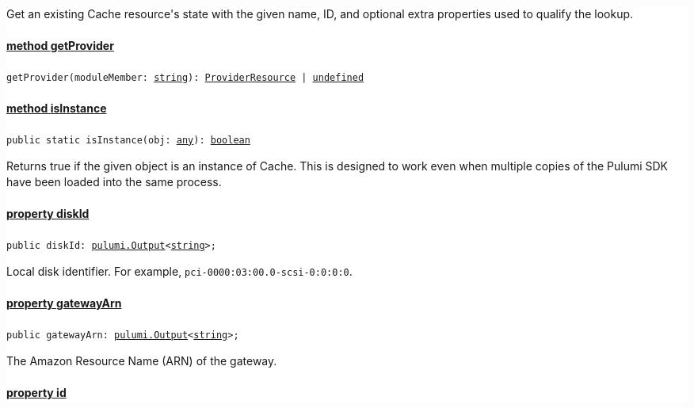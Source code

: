 
Get an existing Cache resource's state with the given name, ID, and optional extra
properties used to qualify the lookup.

<h4 class="pdoc-member-header" id="Cache-getProvider">
<a class="pdoc-child-name" href="https://github.com/pulumi/pulumi-aws/blob/09758c126f17421c81562218aa84552a504a2071/sdk/nodejs/storagegateway/cache.ts#L26">method <b>getProvider</b></a>
</h4>


<pre class="highlight"><code><span class='kd'></span>getProvider(moduleMember: <span class='kd'><a href='https://developer.mozilla.org/en-US/docs/Web/JavaScript/Reference/Global_Objects/String'>string</a></span>): <a href='/docs/reference/pkg/nodejs/pulumi/pulumi/#ProviderResource'>ProviderResource</a> | <span class='kd'><a href='https://developer.mozilla.org/en-US/docs/Web/JavaScript/Reference/Global_Objects/undefined'>undefined</a></span></code></pre>

<h4 class="pdoc-member-header" id="Cache-isInstance">
<a class="pdoc-child-name" href="https://github.com/pulumi/pulumi-aws/blob/09758c126f17421c81562218aa84552a504a2071/sdk/nodejs/storagegateway/cache.ts#L46">method <b>isInstance</b></a>
</h4>


<pre class="highlight"><code><span class='kd'>public static </span>isInstance(obj: <span class='kd'><a href='https://www.typescriptlang.org/docs/handbook/basic-types.html#any'>any</a></span>): <span class='kd'><a href='https://developer.mozilla.org/en-US/docs/Web/JavaScript/Reference/Global_Objects/Boolean'>boolean</a></span></code></pre>


Returns true if the given object is an instance of Cache.  This is designed to work even
when multiple copies of the Pulumi SDK have been loaded into the same process.

<h4 class="pdoc-member-header" id="Cache-diskId">
<a class="pdoc-child-name" href="https://github.com/pulumi/pulumi-aws/blob/09758c126f17421c81562218aa84552a504a2071/sdk/nodejs/storagegateway/cache.ts#L56">property <b>diskId</b></a>
</h4>

<pre class="highlight"><code><span class='kd'>public </span>diskId: <a href='/docs/reference/pkg/nodejs/pulumi/pulumi/#Output'>pulumi.Output</a>&lt;<span class='kd'><a href='https://developer.mozilla.org/en-US/docs/Web/JavaScript/Reference/Global_Objects/String'>string</a></span>&gt;;</code></pre>

Local disk identifier. For example, `pci-0000:03:00.0-scsi-0:0:0:0`.

<h4 class="pdoc-member-header" id="Cache-gatewayArn">
<a class="pdoc-child-name" href="https://github.com/pulumi/pulumi-aws/blob/09758c126f17421c81562218aa84552a504a2071/sdk/nodejs/storagegateway/cache.ts#L60">property <b>gatewayArn</b></a>
</h4>

<pre class="highlight"><code><span class='kd'>public </span>gatewayArn: <a href='/docs/reference/pkg/nodejs/pulumi/pulumi/#Output'>pulumi.Output</a>&lt;<span class='kd'><a href='https://developer.mozilla.org/en-US/docs/Web/JavaScript/Reference/Global_Objects/String'>string</a></span>&gt;;</code></pre>

The Amazon Resource Name (ARN) of the gateway.

<h4 class="pdoc-member-header" id="Cache-id">
<a class="pdoc-child-name" href="https://github.com/pulumi/pulumi-aws/blob/09758c126f17421c81562218aa84552a504a2071/sdk/nodejs/storagegateway/cache.ts#L26">property <b>id</b></a>
</h4>
